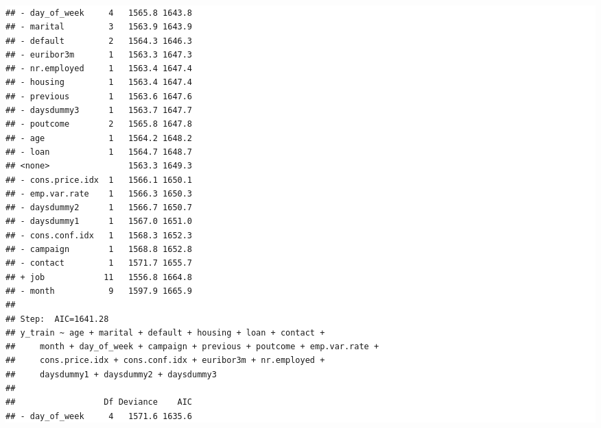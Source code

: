     ## - day_of_week     4   1565.8 1643.8
    ## - marital         3   1563.9 1643.9
    ## - default         2   1564.3 1646.3
    ## - euribor3m       1   1563.3 1647.3
    ## - nr.employed     1   1563.4 1647.4
    ## - housing         1   1563.4 1647.4
    ## - previous        1   1563.6 1647.6
    ## - daysdummy3      1   1563.7 1647.7
    ## - poutcome        2   1565.8 1647.8
    ## - age             1   1564.2 1648.2
    ## - loan            1   1564.7 1648.7
    ## <none>                1563.3 1649.3
    ## - cons.price.idx  1   1566.1 1650.1
    ## - emp.var.rate    1   1566.3 1650.3
    ## - daysdummy2      1   1566.7 1650.7
    ## - daysdummy1      1   1567.0 1651.0
    ## - cons.conf.idx   1   1568.3 1652.3
    ## - campaign        1   1568.8 1652.8
    ## - contact         1   1571.7 1655.7
    ## + job            11   1556.8 1664.8
    ## - month           9   1597.9 1665.9
    ## 
    ## Step:  AIC=1641.28
    ## y_train ~ age + marital + default + housing + loan + contact + 
    ##     month + day_of_week + campaign + previous + poutcome + emp.var.rate + 
    ##     cons.price.idx + cons.conf.idx + euribor3m + nr.employed + 
    ##     daysdummy1 + daysdummy2 + daysdummy3
    ## 
    ##                  Df Deviance    AIC
    ## - day_of_week     4   1571.6 1635.6